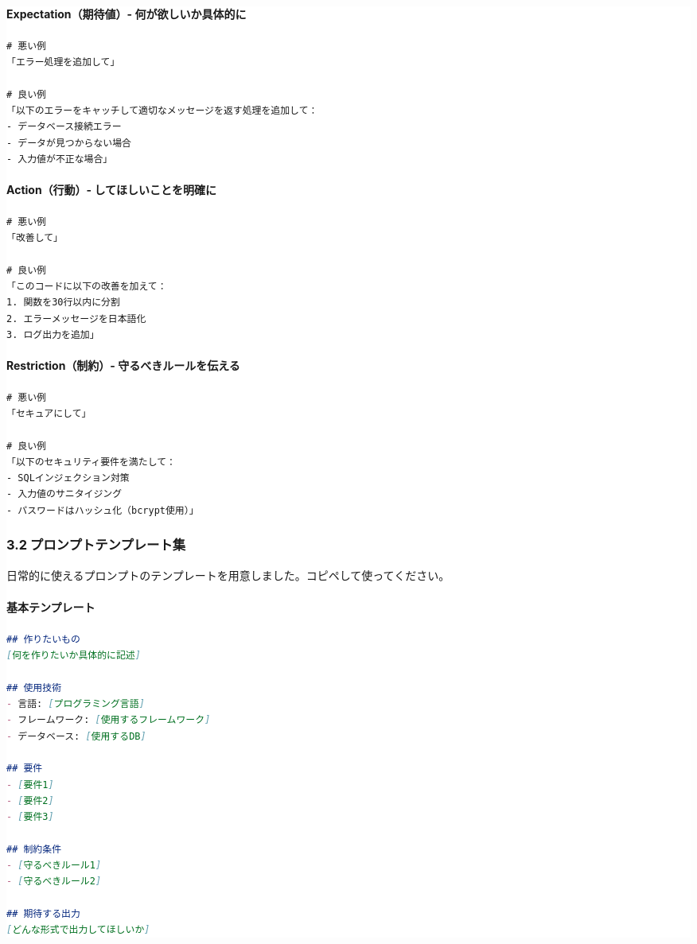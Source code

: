 #### **E**xpectation（期待値）- 何が欲しいか具体的に

```
# 悪い例
「エラー処理を追加して」

# 良い例
「以下のエラーをキャッチして適切なメッセージを返す処理を追加して：
- データベース接続エラー
- データが見つからない場合
- 入力値が不正な場合」
```

#### **A**ction（行動）- してほしいことを明確に

```
# 悪い例
「改善して」

# 良い例
「このコードに以下の改善を加えて：
1. 関数を30行以内に分割
2. エラーメッセージを日本語化
3. ログ出力を追加」
```

#### **R**estriction（制約）- 守るべきルールを伝える

```
# 悪い例
「セキュアにして」

# 良い例
「以下のセキュリティ要件を満たして：
- SQLインジェクション対策
- 入力値のサニタイジング
- パスワードはハッシュ化（bcrypt使用）」
```

### 3.2 プロンプトテンプレート集

日常的に使えるプロンプトのテンプレートを用意しました。コピペして使ってください。

#### 基本テンプレート

```markdown
## 作りたいもの
[何を作りたいか具体的に記述]

## 使用技術
- 言語: [プログラミング言語]
- フレームワーク: [使用するフレームワーク]
- データベース: [使用するDB]

## 要件
- [要件1]
- [要件2]
- [要件3]

## 制約条件
- [守るべきルール1]
- [守るべきルール2]

## 期待する出力
[どんな形式で出力してほしいか]
```
